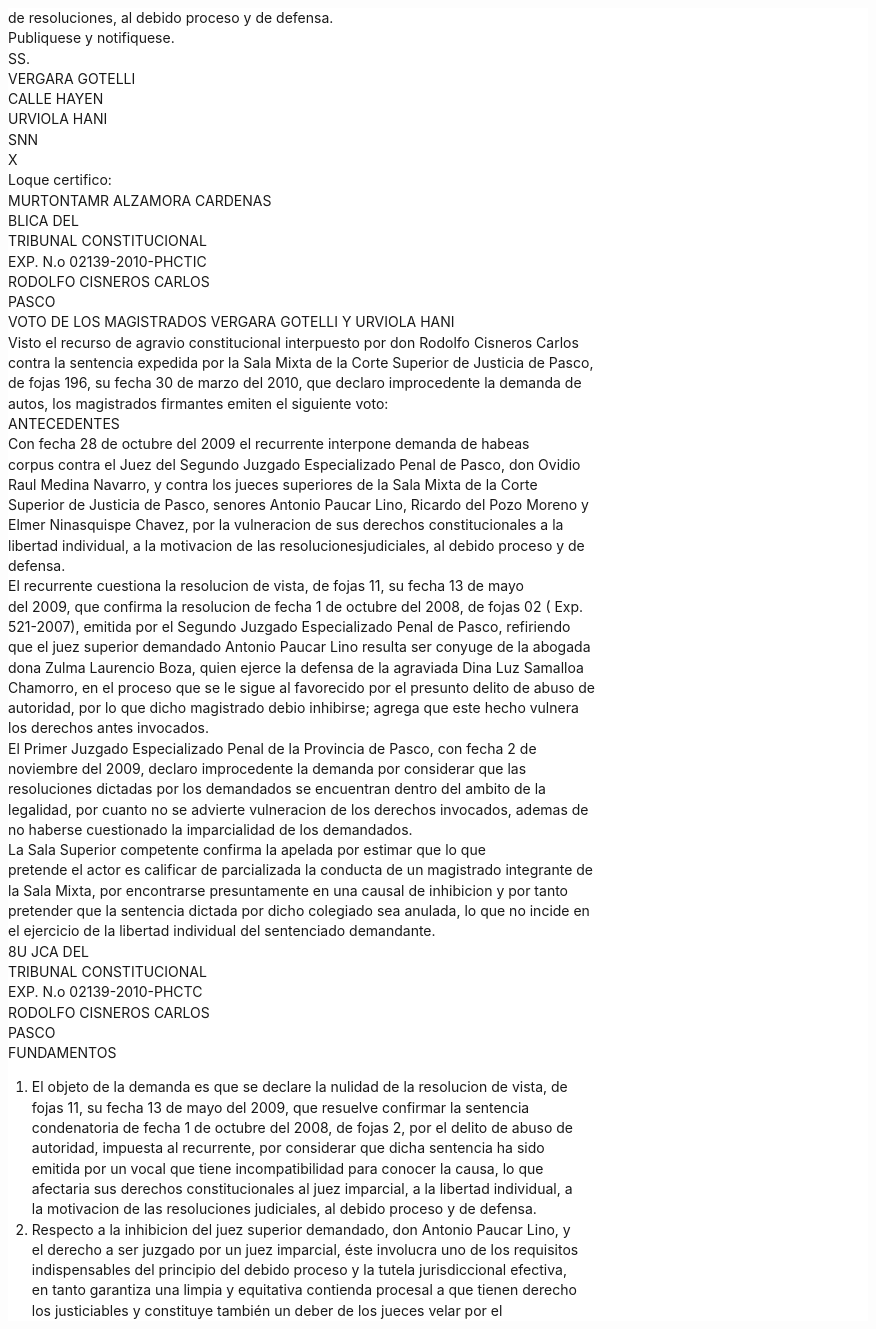 de resoluciones, al debido proceso y de defensa.  
Publiquese y notifiquese.  
SS.  
VERGARA GOTELLI  
CALLE HAYEN  
URVIOLA HANI  
SNN  
X  
Loque certifico:  
MURTONTAMR ALZAMORA CARDENAS  
BLICA DEL  
TRIBUNAL CONSTITUCIONAL  
EXP. N.o 02139-2010-PHCTIC  
RODOLFO CISNEROS CARLOS  
PASCO  
VOTO DE LOS MAGISTRADOS VERGARA GOTELLI Y URVIOLA HANI  
Visto el recurso de agravio constitucional interpuesto por don Rodolfo Cisneros Carlos  
contra la sentencia expedida por la Sala Mixta de la Corte Superior de Justicia de Pasco,  
de fojas 196, su fecha 30 de marzo del 2010, que declaro improcedente la demanda de  
autos, los magistrados firmantes emiten el siguiente voto:  
ANTECEDENTES  
Con fecha 28 de octubre del 2009 el recurrente interpone demanda de habeas  
corpus contra el Juez del Segundo Juzgado Especializado Penal de Pasco, don Ovidio  
Raul Medina Navarro, y contra los jueces superiores de la Sala Mixta de la Corte  
Superior de Justicia de Pasco, senores Antonio Paucar Lino, Ricardo del Pozo Moreno y  
Elmer Ninasquispe Chavez, por la vulneracion de sus derechos constitucionales a la  
libertad individual, a la motivacion de las resolucionesjudiciales, al debido proceso y de  
defensa.  
El recurrente cuestiona la resolucion de vista, de fojas 11, su fecha 13 de mayo  
del 2009, que confirma la resolucion de fecha 1 de octubre del 2008, de fojas 02 ( Exp.  
521-2007), emitida por el Segundo Juzgado Especializado Penal de Pasco, refiriendo  
que el juez superior demandado Antonio Paucar Lino resulta ser conyuge de la abogada  
dona Zulma Laurencio Boza, quien ejerce la defensa de la agraviada Dina Luz Samalloa  
Chamorro, en el proceso que se le sigue al favorecido por el presunto delito de abuso de  
autoridad, por lo que dicho magistrado debio inhibirse; agrega que este hecho vulnera  
los derechos antes invocados.  
El Primer Juzgado Especializado Penal de la Provincia de Pasco, con fecha 2 de  
noviembre del 2009, declaro improcedente la demanda por considerar que las  
resoluciones dictadas por los demandados se encuentran dentro del ambito de la  
legalidad, por cuanto no se advierte vulneracion de los derechos invocados, ademas de  
no haberse cuestionado la imparcialidad de los demandados.  
La Sala Superior competente confirma la apelada por estimar que lo que  
pretende el actor es calificar de parcializada la conducta de un magistrado integrante de  
la Sala Mixta, por encontrarse presuntamente en una causal de inhibicion y por tanto  
pretender que la sentencia dictada por dicho colegiado sea anulada, lo que no incide en  
el ejercicio de la libertad individual del sentenciado demandante.  
8U JCA DEL  
TRIBUNAL CONSTITUCIONAL  
EXP. N.o 02139-2010-PHCTC  
RODOLFO CISNEROS CARLOS  
PASCO  
FUNDAMENTOS  
1. El objeto de la demanda es que se declare la nulidad de la resolucion de vista, de  
fojas 11, su fecha 13 de mayo del 2009, que resuelve confirmar la sentencia  
condenatoria de fecha 1 de octubre del 2008, de fojas 2, por el delito de abuso de  
autoridad, impuesta al recurrente, por considerar que dicha sentencia ha sido  
emitida por un vocal que tiene incompatibilidad para conocer la causa, lo que  
afectaria sus derechos constitucionales al juez imparcial, a la libertad individual, a  
la motivacion de las resoluciones judiciales, al debido proceso y de defensa.  
2. Respecto a la inhibicion del juez superior demandado, don Antonio Paucar Lino, y  
el derecho a ser juzgado por un juez imparcial, éste involucra uno de los requisitos  
indispensables del principio del debido proceso y la tutela jurisdiccional efectiva,  
en tanto garantiza una limpia y equitativa contienda procesal a que tienen derecho  
los justiciables y constituye también un deber de los jueces velar por el  